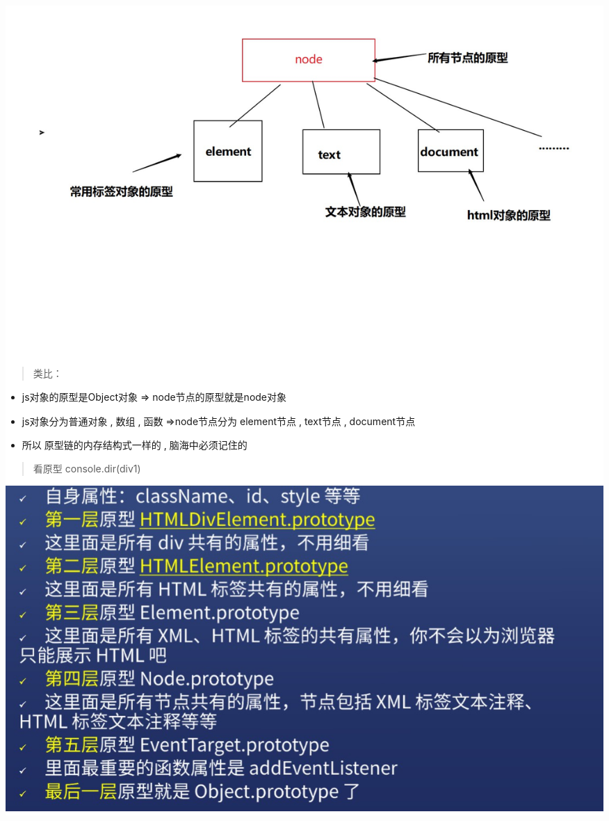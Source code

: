 ![](assets\DOM编程-2.jpg)

> 类比：

- js对象的原型是Object对象   =>  node节点的原型就是node对象

- js对象分为普通对象 , 数组 , 函数   =>node节点分为 element节点 , text节点 , document节点
- 所以 原型链的内存结构式一样的 , 脑海中必须记住的



> 看原型  console.dir(div1)

![](assets\DOM编程-3.jpg)

